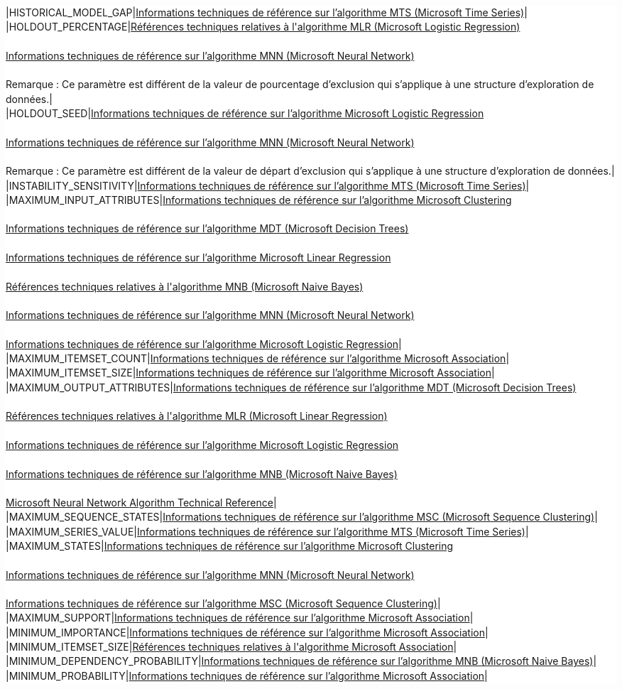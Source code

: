 |HISTORICAL_MODEL_GAP|[Informations techniques de référence sur l’algorithme MTS (Microsoft Time Series)](../../analysis-services/data-mining/microsoft-time-series-algorithm-technical-reference.md)|  
|HOLDOUT_PERCENTAGE|[Références techniques relatives à l'algorithme MLR (Microsoft Logistic Regression)](../../analysis-services/data-mining/microsoft-logistic-regression-algorithm-technical-reference.md)<br /><br /> [Informations techniques de référence sur l’algorithme MNN (Microsoft Neural Network)](../../analysis-services/data-mining/microsoft-neural-network-algorithm-technical-reference.md)<br /><br /> Remarque : Ce paramètre est différent de la valeur de pourcentage d’exclusion qui s’applique à une structure d’exploration de données.|  
|HOLDOUT_SEED|[Informations techniques de référence sur l’algorithme Microsoft Logistic Regression](../../analysis-services/data-mining/microsoft-logistic-regression-algorithm-technical-reference.md)<br /><br /> [Informations techniques de référence sur l’algorithme MNN (Microsoft Neural Network)](../../analysis-services/data-mining/microsoft-neural-network-algorithm-technical-reference.md)<br /><br /> Remarque : Ce paramètre est différent de la valeur de départ d’exclusion qui s’applique à une structure d’exploration de données.|  
|INSTABILITY_SENSITIVITY|[Informations techniques de référence sur l’algorithme MTS (Microsoft Time Series)](../../analysis-services/data-mining/microsoft-time-series-algorithm-technical-reference.md)|  
|MAXIMUM_INPUT_ATTRIBUTES|[Informations techniques de référence sur l’algorithme Microsoft Clustering](../../analysis-services/data-mining/microsoft-clustering-algorithm-technical-reference.md)<br /><br /> [Informations techniques de référence sur l’algorithme MDT (Microsoft Decision Trees)](../../analysis-services/data-mining/microsoft-decision-trees-algorithm-technical-reference.md)<br /><br /> [Informations techniques de référence sur l’algorithme Microsoft Linear Regression](../../analysis-services/data-mining/microsoft-linear-regression-algorithm-technical-reference.md)<br /><br /> [Références techniques relatives à l'algorithme MNB (Microsoft Naive Bayes)](../../analysis-services/data-mining/microsoft-naive-bayes-algorithm-technical-reference.md)<br /><br /> [Informations techniques de référence sur l’algorithme MNN (Microsoft Neural Network)](../../analysis-services/data-mining/microsoft-neural-network-algorithm-technical-reference.md)<br /><br /> [Informations techniques de référence sur l’algorithme Microsoft Logistic Regression](../../analysis-services/data-mining/microsoft-logistic-regression-algorithm-technical-reference.md)|  
|MAXIMUM_ITEMSET_COUNT|[Informations techniques de référence sur l’algorithme Microsoft Association](../../analysis-services/data-mining/microsoft-association-algorithm-technical-reference.md)|  
|MAXIMUM_ITEMSET_SIZE|[Informations techniques de référence sur l’algorithme Microsoft Association](../../analysis-services/data-mining/microsoft-association-algorithm-technical-reference.md)|  
|MAXIMUM_OUTPUT_ATTRIBUTES|[Informations techniques de référence sur l’algorithme MDT (Microsoft Decision Trees)](../../analysis-services/data-mining/microsoft-decision-trees-algorithm-technical-reference.md)<br /><br /> [Références techniques relatives à l'algorithme MLR (Microsoft Linear Regression)](../../analysis-services/data-mining/microsoft-linear-regression-algorithm-technical-reference.md)<br /><br /> [Informations techniques de référence sur l’algorithme Microsoft Logistic Regression](../../analysis-services/data-mining/microsoft-logistic-regression-algorithm-technical-reference.md)<br /><br /> [Informations techniques de référence sur l’algorithme MNB (Microsoft Naive Bayes)](../../analysis-services/data-mining/microsoft-naive-bayes-algorithm-technical-reference.md)<br /><br /> [Microsoft Neural Network Algorithm Technical Reference](../../analysis-services/data-mining/microsoft-neural-network-algorithm-technical-reference.md)|  
|MAXIMUM_SEQUENCE_STATES|[Informations techniques de référence sur l’algorithme MSC (Microsoft Sequence Clustering)](../../analysis-services/data-mining/microsoft-sequence-clustering-algorithm-technical-reference.md)|  
|MAXIMUM_SERIES_VALUE|[Informations techniques de référence sur l’algorithme MTS (Microsoft Time Series)](../../analysis-services/data-mining/microsoft-time-series-algorithm-technical-reference.md)|  
|MAXIMUM_STATES|[Informations techniques de référence sur l’algorithme Microsoft Clustering](../../analysis-services/data-mining/microsoft-clustering-algorithm-technical-reference.md)<br /><br /> [Informations techniques de référence sur l’algorithme MNN (Microsoft Neural Network)](../../analysis-services/data-mining/microsoft-neural-network-algorithm-technical-reference.md)<br /><br /> [Informations techniques de référence sur l’algorithme MSC (Microsoft Sequence Clustering)](../../analysis-services/data-mining/microsoft-sequence-clustering-algorithm-technical-reference.md)|  
|MAXIMUM_SUPPORT|[Informations techniques de référence sur l’algorithme Microsoft Association](../../analysis-services/data-mining/microsoft-association-algorithm-technical-reference.md)|  
|MINIMUM_IMPORTANCE|[Informations techniques de référence sur l’algorithme Microsoft Association](../../analysis-services/data-mining/microsoft-association-algorithm-technical-reference.md)|  
|MINIMUM_ITEMSET_SIZE|[Références techniques relatives à l'algorithme Microsoft Association](../../analysis-services/data-mining/microsoft-association-algorithm-technical-reference.md)|  
|MINIMUM_DEPENDENCY_PROBABILITY|[Informations techniques de référence sur l’algorithme MNB (Microsoft Naive Bayes)](../../analysis-services/data-mining/microsoft-naive-bayes-algorithm-technical-reference.md)|  
|MINIMUM_PROBABILITY|[Informations techniques de référence sur l’algorithme Microsoft Association](../../analysis-services/data-mining/microsoft-association-algorithm-technical-reference.md)|  
